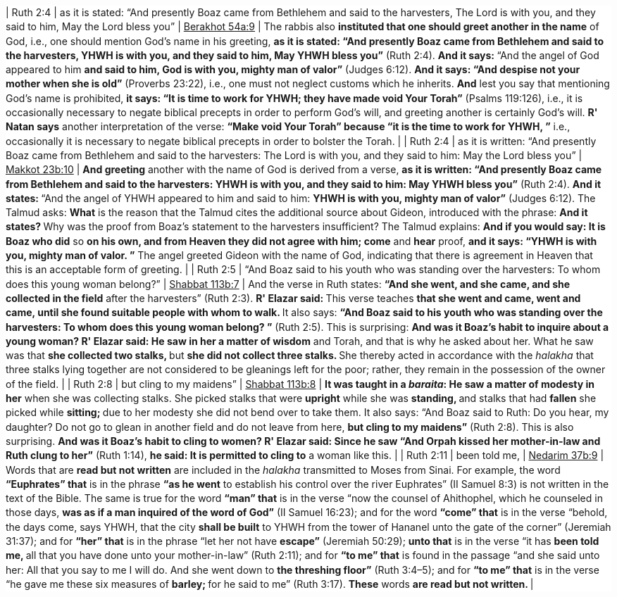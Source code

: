 | Ruth 2:4 | as it is stated: “And presently Boaz came from Bethlehem and said to the harvesters, The Lord is with you, and they said to him, May the Lord bless you” | [Berakhot 54a:9](https://chavrutai.com/tractate/berakhot/54a#section-9) | The rabbis also <b>instituted that one should greet another in the name</b> of God, i.e., one should mention God’s name in his greeting, <b>as it is stated: “And presently Boaz came from Bethlehem and said to the harvesters, YHWH is with you, and they said to him, May YHWH bless you”</b> (Ruth 2:4). <b>And it says: </b> “And the angel of God appeared to him <b>and said to him, God is with you, mighty man of valor”</b> (Judges 6:12). <b>And it says: “And despise not your mother when she is old”</b> (Proverbs 23:22), i.e., one must not neglect customs which he inherits. <b>And</b> lest you say that mentioning God’s name is prohibited, <b>it says: “It is time to work for YHWH; they have made void Your Torah”</b> (Psalms 119:126), i.e., it is occasionally necessary to negate biblical precepts in order to perform God’s will, and greeting another is certainly God’s will. <b>R' Natan says</b> another interpretation of the verse: <b>“Make void Your Torah” because “it is the time to work for YHWH, ”</b> i.e., occasionally it is necessary to negate biblical precepts in order to bolster the Torah. |
| Ruth 2:4 | as it is written: “And presently Boaz came from Bethlehem and said to the harvesters: The Lord is with you, and they said to him: May the Lord bless you” | [Makkot 23b:10](https://chavrutai.com/tractate/makkot/23b#section-10) | <b>And greeting</b> another with the name of God is derived from a verse, <b>as it is written: “And presently Boaz came from Bethlehem and said to the harvesters: YHWH is with you, and they said to him: May YHWH bless you”</b> (Ruth 2:4). <b>And it states: </b> “And the angel of YHWH appeared to him and said to him: <b>YHWH is with you, mighty man of valor”</b> (Judges 6:12). The Talmud asks: <b>What</b> is the reason that the Talmud cites the additional source about Gideon, introduced with the phrase: <b>And it states? </b> Why was the proof from Boaz’s statement to the harvesters insufficient? The Talmud explains: <b>And if you would say: It is Boaz who did</b> so <b>on his own, and from Heaven they did not agree with him; come</b> and <b>hear</b> proof, <b>and it says: “YHWH is with you, mighty man of valor. ”</b> The angel greeted Gideon with the name of God, indicating that there is agreement in Heaven that this is an acceptable form of greeting. |
| Ruth 2:5 | “And Boaz said to his youth who was standing over the harvesters: To whom does this young woman belong?” | [Shabbat 113b:7](https://chavrutai.com/tractate/shabbat/113b#section-7) | And the verse in Ruth states: <b>“And she went, and she came, and she collected in the field</b> after the harvesters” (Ruth 2:3). <b>R' Elazar said: </b> This verse teaches <b>that she went and came, went and came, until she found suitable people with whom to walk. </b> It also says: <b>“And Boaz said to his youth who was standing over the harvesters: To whom does this young woman belong? ”</b> (Ruth 2:5). This is surprising: <b>And was it Boaz’s habit to inquire about a young woman? R' Elazar said: He saw in her a matter of wisdom</b> and Torah, and that is why he asked about her. What he saw was that <b>she collected two stalks, </b> but <b>she did not collect three stalks. </b> She thereby acted in accordance with the <i>halakha</i> that three stalks lying together are not considered to be gleanings left for the poor; rather, they remain in the possession of the owner of the field. |
| Ruth 2:8 | but cling to my maidens” | [Shabbat 113b:8](https://chavrutai.com/tractate/shabbat/113b#section-8) | <b>It was taught in a <i>baraita</i>: He saw a matter of modesty in her</b> when she was collecting stalks. She picked stalks that were <b>upright</b> while she was <b>standing, </b> and stalks that had <b>fallen</b> she picked while <b>sitting; </b> due to her modesty she did not bend over to take them. It also says: “And Boaz said to Ruth: Do you hear, my daughter? Do not go to glean in another field and do not leave from here, <b>but cling to my maidens”</b> (Ruth 2:8). This is also surprising. <b>And was it Boaz’s habit to cling to women? R' Elazar said: Since he saw “And Orpah kissed her mother-in-law and Ruth clung to her”</b> (Ruth 1:14), <b>he said: It is permitted to cling to</b> a woman like this. |
| Ruth 2:11 | been told me, | [Nedarim 37b:9](https://chavrutai.com/tractate/nedarim/37b#section-9) | Words that are <b>read but not written</b> are included in the <i>halakha</i> transmitted to Moses from Sinai. For example, the word <b>“Euphrates” that</b> is in the phrase <b>“as he went</b> to establish his control over the river Euphrates” (II Samuel 8:3) is not written in the text of the Bible. The same is true for the word <b>“man” that</b> is in the verse “now the counsel of Ahithophel, which he counseled in those days, <b>was as if a man inquired of the word of God”</b> (II Samuel 16:23); and for the word <b>“come” that</b> is in the verse “behold, the days come, says YHWH, that the city <b>shall be built</b> to YHWH from the tower of Hananel unto the gate of the corner” (Jeremiah 31:37); and for <b>“her” that</b> is in the phrase “let her not have <b>escape”</b> (Jeremiah 50:29); <b>unto that</b> is in the verse “it has <b>been told me, </b> all that you have done unto your mother-in-law” (Ruth 2:11); and for <b>“to me” that</b> is found in the passage “and she said unto her: All that you say to me I will do. And she went down to <b>the threshing floor”</b> (Ruth 3:4–5); and for <b>“to me” that</b> is in the verse “he gave me these six measures of <b>barley; </b> for he said to me” (Ruth 3:17). <b>These</b> words <b>are read but not written. </b> |